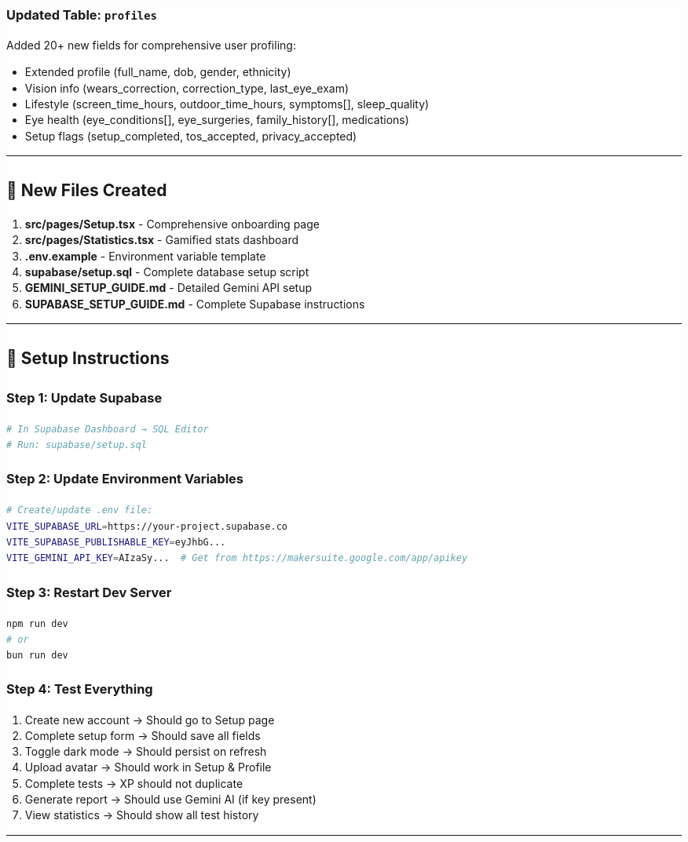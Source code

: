 ### Updated Table: `profiles`
Added 20+ new fields for comprehensive user profiling:
- Extended profile (full_name, dob, gender, ethnicity)
- Vision info (wears_correction, correction_type, last_eye_exam)
- Lifestyle (screen_time_hours, outdoor_time_hours, symptoms[], sleep_quality)
- Eye health (eye_conditions[], eye_surgeries, family_history[], medications)
- Setup flags (setup_completed, tos_accepted, privacy_accepted)

---

## 📁 New Files Created

1. **src/pages/Setup.tsx** - Comprehensive onboarding page
2. **src/pages/Statistics.tsx** - Gamified stats dashboard
3. **.env.example** - Environment variable template
4. **supabase/setup.sql** - Complete database setup script
5. **GEMINI_SETUP_GUIDE.md** - Detailed Gemini API setup
6. **SUPABASE_SETUP_GUIDE.md** - Complete Supabase instructions

---

## 🔧 Setup Instructions

### Step 1: Update Supabase
```bash
# In Supabase Dashboard → SQL Editor
# Run: supabase/setup.sql
```

### Step 2: Update Environment Variables
```bash
# Create/update .env file:
VITE_SUPABASE_URL=https://your-project.supabase.co
VITE_SUPABASE_PUBLISHABLE_KEY=eyJhbG...
VITE_GEMINI_API_KEY=AIzaSy...  # Get from https://makersuite.google.com/app/apikey
```

### Step 3: Restart Dev Server
```bash
npm run dev
# or
bun run dev
```

### Step 4: Test Everything
1. Create new account → Should go to Setup page
2. Complete setup form → Should save all fields
3. Toggle dark mode → Should persist on refresh
4. Upload avatar → Should work in Setup & Profile
5. Complete tests → XP should not duplicate
6. Generate report → Should use Gemini AI (if key present)
7. View statistics → Should show all test history

---
